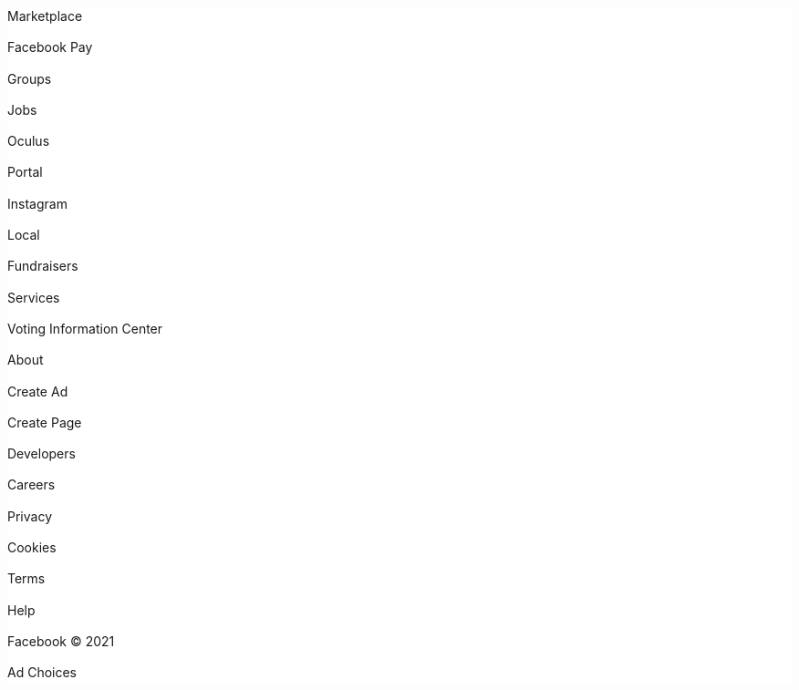 Marketplace


Facebook Pay


Groups


Jobs


Oculus


Portal


Instagram


Local


Fundraisers


Services


Voting Information Center


About


Create Ad


Create Page


Developers


Careers


Privacy


Cookies


Terms


Help


Facebook © 2021


Ad Choices

